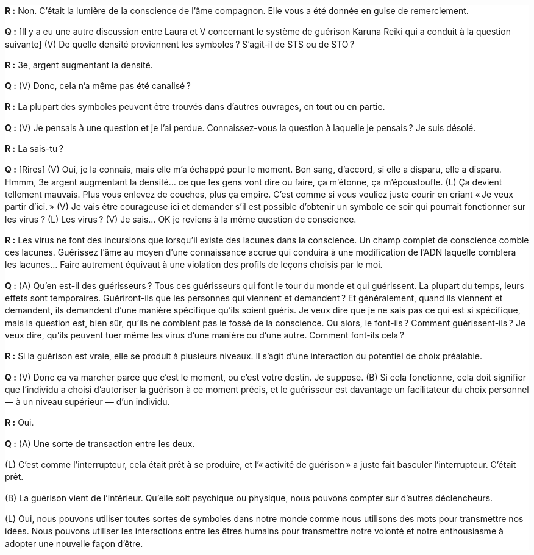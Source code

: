 **R :** Non. C’était la lumière de la conscience de l’âme compagnon. Elle vous a été donnée en guise de remerciement.

**Q :** [Il y a eu une autre discussion entre Laura et V concernant le système de guérison Karuna Reiki qui a conduit à la question suivante] (V) De quelle densité proviennent les symboles ? S’agit-il de STS ou de STO ?

**R :** 3e, argent augmentant la densité.

**Q :** (V) Donc, cela n’a même pas été canalisé ?

**R :** La plupart des symboles peuvent être trouvés dans d’autres ouvrages, en tout ou en partie.

**Q :** (V) Je pensais à une question et je l’ai perdue. Connaissez-vous la question à laquelle je pensais ? Je suis désolé.

**R :** La sais-tu ?

**Q :** [Rires] (V) Oui, je la connais, mais elle m’a échappé pour le moment. Bon sang, d’accord, si elle a disparu, elle a disparu. Hmmm, 3e argent augmentant la densité… ce que les gens vont dire ou faire, ça m’étonne, ça m’époustoufle. (L) Ça devient tellement mauvais. Plus vous enlevez de couches, plus ça empire. C’est comme si vous vouliez juste courir en criant « Je veux partir d’ici. » (V) Je vais être courageuse ici et demander s’il est possible d’obtenir un symbole ce soir qui pourrait fonctionner sur les virus ? (L) Les virus ? (V) Je sais… OK je reviens à la même question de conscience.

**R :** Les virus ne font des incursions que lorsqu’il existe des lacunes dans la conscience. Un champ complet de conscience comble ces lacunes. Guérissez l’âme au moyen d’une connaissance accrue qui conduira à une modification de l’ADN laquelle comblera les lacunes… Faire autrement équivaut à une violation des profils de leçons choisis par le moi.

**Q :** (A) Qu’en est-il des guérisseurs ? Tous ces guérisseurs qui font le tour du monde et qui guérissent. La plupart du temps, leurs effets sont temporaires. Guériront-ils que les personnes qui viennent et demandent ? Et généralement, quand ils viennent et demandent, ils demandent d’une manière spécifique qu’ils soient guéris. Je veux dire que je ne sais pas ce qui est si spécifique, mais la question est, bien sûr, qu’ils ne comblent pas le fossé de la conscience. Ou alors, le font-ils ? Comment guérissent-ils ? Je veux dire, qu’ils peuvent tuer même les virus d’une manière ou d’une autre. Comment font-ils cela ?

**R :** Si la guérison est vraie, elle se produit à plusieurs niveaux. Il s’agit d’une interaction du potentiel de choix préalable.

**Q :** (V) Donc ça va marcher parce que c’est le moment, ou c’est votre destin. Je suppose. (B) Si cela fonctionne, cela doit signifier que l’individu a choisi d’autoriser la guérison à ce moment précis, et le guérisseur est davantage un facilitateur du choix personnel — à un niveau supérieur — d’un individu.

**R :** Oui.

**Q :** (A) Une sorte de transaction entre les deux.

(L) C’est comme l’interrupteur, cela était prêt à se produire, et l’« activité de guérison » a juste fait basculer l’interrupteur. C’était prêt.

(B) La guérison vient de l’intérieur. Qu’elle soit psychique ou physique, nous pouvons compter sur d’autres déclencheurs.

(L) Oui, nous pouvons utiliser toutes sortes de symboles dans notre monde comme nous utilisons des mots pour transmettre nos idées. Nous pouvons utiliser les interactions entre les êtres humains pour transmettre notre volonté et notre enthousiasme à adopter une nouvelle façon d’être.
